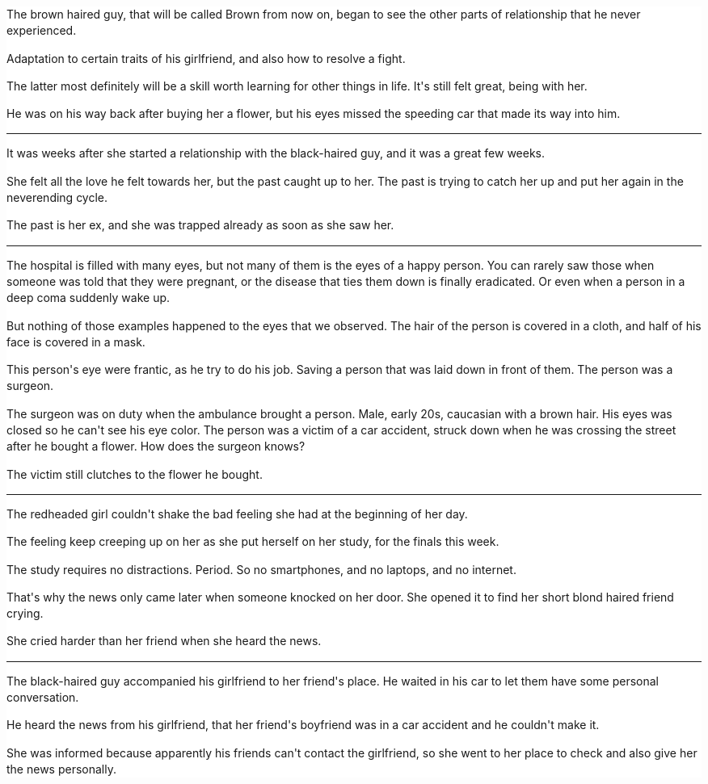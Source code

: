 The brown haired guy, that will be called Brown from now on, began to see the other parts of relationship that he never experienced.

Adaptation to certain traits of his girlfriend, and also how to resolve a fight.

The latter most definitely will be a skill worth learning for other things in life. It's still felt great, being with her.

He was on his way back after buying her a flower, but his eyes missed the speeding car that made its way into him.

-----

It was weeks after she started a relationship with the black-haired guy, and it was a great few weeks.

She felt all the love he felt towards her, but the past caught up to her. The past is trying to catch her up and put her again in the neverending cycle.

The past is her ex, and she was trapped already as soon as she saw her.

-----

The hospital is filled with many eyes,  but not many of them is the eyes of a happy person. You can rarely saw those when someone was told that they were pregnant, or the disease that ties them down is finally eradicated. Or even when a person in a deep coma suddenly wake up. 

But nothing of those examples happened to the eyes that we observed. The hair of the person is covered in a cloth, and half of his face is covered in a mask.

This person's eye were frantic, as he try to do his job. Saving a person that was laid down in front of them. The person was a surgeon.

The surgeon was on duty when the ambulance brought a person. Male, early 20s, caucasian with a brown hair. His eyes was closed so he can't see his eye color. The person was a victim of a car accident, struck down when he was crossing the street after he bought a flower. How does the surgeon knows?

The victim still clutches to the flower he bought.

-----

The redheaded girl couldn't shake the bad feeling she had at the beginning of her day.

The feeling keep creeping up on her as she put herself on her study, for the finals this week. 

The study requires no distractions. Period. So no smartphones, and no laptops, and no internet.

That's why the news only came later when someone knocked on her door. She opened it to find her short blond haired friend crying.

She cried harder than her friend when she heard the news.

-----

The black-haired guy accompanied his girlfriend to her friend's place. He waited in his car to let them have some personal conversation.

He heard the news from his girlfriend, that her friend's boyfriend was in a car accident and he couldn't make it.

She was informed because apparently his friends can't contact the girlfriend, so she went to her place to check and also give her the news personally.

